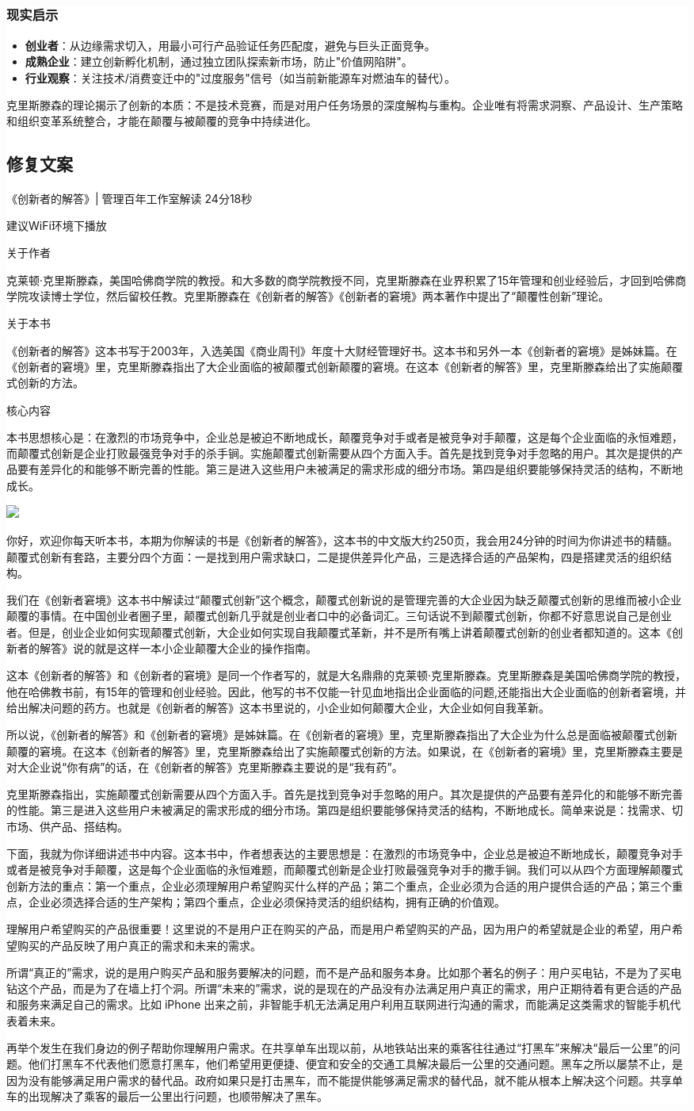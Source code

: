 
### **现实启示**

- **创业者**：从边缘需求切入，用最小可行产品验证任务匹配度，避免与巨头正面竞争。
- **成熟企业**：建立创新孵化机制，通过独立团队探索新市场，防止"价值网陷阱"。
- **行业观察**：关注技术/消费变迁中的"过度服务"信号（如当前新能源车对燃油车的替代）。

克里斯滕森的理论揭示了创新的本质：不是技术竞赛，而是对用户任务场景的深度解构与重构。企业唯有将需求洞察、产品设计、生产策略和组织变革系统整合，才能在颠覆与被颠覆的竞争中持续进化。

## 修复文案

《创新者的解答》| 管理百年工作室解读 24分18秒

建议WiFi环境下播放

关于作者

克莱顿·克里斯滕森，美国哈佛商学院的教授。和大多数的商学院教授不同，克里斯滕森在业界积累了15年管理和创业经验后，才回到哈佛商学院攻读博士学位，然后留校任教。克里斯滕森在《创新者的解答》《创新者的窘境》两本著作中提出了“颠覆性创新”理论。

关于本书

《创新者的解答》这本书写于2003年，入选美国《商业周刊》年度十大财经管理好书。这本书和另外一本《创新者的窘境》是姊妹篇。在《创新者的窘境》里，克里斯滕森指出了大企业面临的被颠覆式创新颠覆的窘境。在这本《创新者的解答》里，克里斯滕森给出了实施颠覆式创新的方法。

核心内容

本书思想核心是：在激烈的市场竞争中，企业总是被迫不断地成长，颠覆竞争对手或者是被竞争对手颠覆，这是每个企业面临的永恒难题，而颠覆式创新是企业打败最强竞争对手的杀手锏。实施颠覆式创新需要从四个方面入手。首先是找到竞争对手忽略的用户。其次是提供的产品要有差异化的和能够不断完善的性能。第三是进入这些用户未被满足的需求形成的细分市场。第四是组织要能够保持灵活的结构，不断地成长。

![](https://piccdn3.umiwi.com/img/201710/16/201710161458008131715694.jpg)

你好，欢迎你每天听本书，本期为你解读的书是《创新者的解答》，这本书的中文版大约250页，我会用24分钟的时间为你讲述书的精髓。颠覆式创新有套路，主要分四个方面：一是找到用户需求缺口，二是提供差异化产品，三是选择合适的产品架构，四是搭建灵活的组织结构。

我们在《创新者窘境》这本书中解读过“颠覆式创新”这个概念，颠覆式创新说的是管理完善的大企业因为缺乏颠覆式创新的思维而被小企业颠覆的事情。在中国创业者圈子里，颠覆式创新几乎就是创业者口中的必备词汇。三句话说不到颠覆式创新，你都不好意思说自己是创业者。但是，创业企业如何实现颠覆式创新，大企业如何实现自我颠覆式革新，并不是所有嘴上讲着颠覆式创新的创业者都知道的。这本《创新者的解答》说的就是这样一本小企业颠覆大企业的操作指南。

这本《创新者的解答》和《创新者的窘境》是同一个作者写的，就是大名鼎鼎的克莱顿·克里斯滕森。克里斯滕森是美国哈佛商学院的教授，他在哈佛教书前，有15年的管理和创业经验。因此，他写的书不仅能一针见血地指出企业面临的问题,还能指出大企业面临的创新者窘境，并给出解决问题的药方。也就是《创新者的解答》这本书里说的，小企业如何颠覆大企业，大企业如何自我革新。

所以说，《创新者的解答》和《创新者的窘境》是姊妹篇。在《创新者的窘境》里，克里斯滕森指出了大企业为什么总是面临被颠覆式创新颠覆的窘境。在这本《创新者的解答》里，克里斯滕森给出了实施颠覆式创新的方法。如果说，在《创新者的窘境》里，克里斯滕森主要是对大企业说“你有病”的话，在《创新者的解答》克里斯滕森主要说的是“我有药”。

克里斯滕森指出，实施颠覆式创新需要从四个方面入手。首先是找到竞争对手忽略的用户。其次是提供的产品要有差异化的和能够不断完善的性能。第三是进入这些用户未被满足的需求形成的细分市场。第四是组织要能够保持灵活的结构，不断地成长。简单来说是：找需求、切市场、供产品、搭结构。

下面，我就为你详细讲述书中内容。这本书中，作者想表达的主要思想是：在激烈的市场竞争中，企业总是被迫不断地成长，颠覆竞争对手或者是被竞争对手颠覆，这是每个企业面临的永恒难题，而颠覆式创新是企业打败最强竞争对手的撒手锏。我们可以从四个方面理解颠覆式创新方法的重点：第一个重点，企业必须理解用户希望购买什么样的产品；第二个重点，企业必须为合适的用户提供合适的产品；第三个重点，企业必须选择合适的生产架构；第四个重点，企业必须保持灵活的组织结构，拥有正确的价值观。

理解用户希望购买的产品很重要！这里说的不是用户正在购买的产品，而是用户希望购买的产品，因为用户的希望就是企业的希望，用户希望购买的产品反映了用户真正的需求和未来的需求。

所谓“真正的”需求，说的是用户购买产品和服务要解决的问题，而不是产品和服务本身。比如那个著名的例子：用户买电钻，不是为了买电钻这个产品，而是为了在墙上打个洞。所谓“未来的”需求，说的是现在的产品没有办法满足用户真正的需求，用户正期待着有更合适的产品和服务来满足自己的需求。比如 iPhone 出来之前，非智能手机无法满足用户利用互联网进行沟通的需求，而能满足这类需求的智能手机代表着未来。

再举个发生在我们身边的例子帮助你理解用户需求。在共享单车出现以前，从地铁站出来的乘客往往通过“打黑车”来解决“最后一公里”的问题。他们打黑车不代表他们愿意打黑车，他们希望用更便捷、便宜和安全的交通工具解决最后一公里的交通问题。黑车之所以屡禁不止，是因为没有能够满足用户需求的替代品。政府如果只是打击黑车，而不能提供能够满足需求的替代品，就不能从根本上解决这个问题。共享单车的出现解决了乘客的最后一公里出行问题，也顺带解决了黑车。
